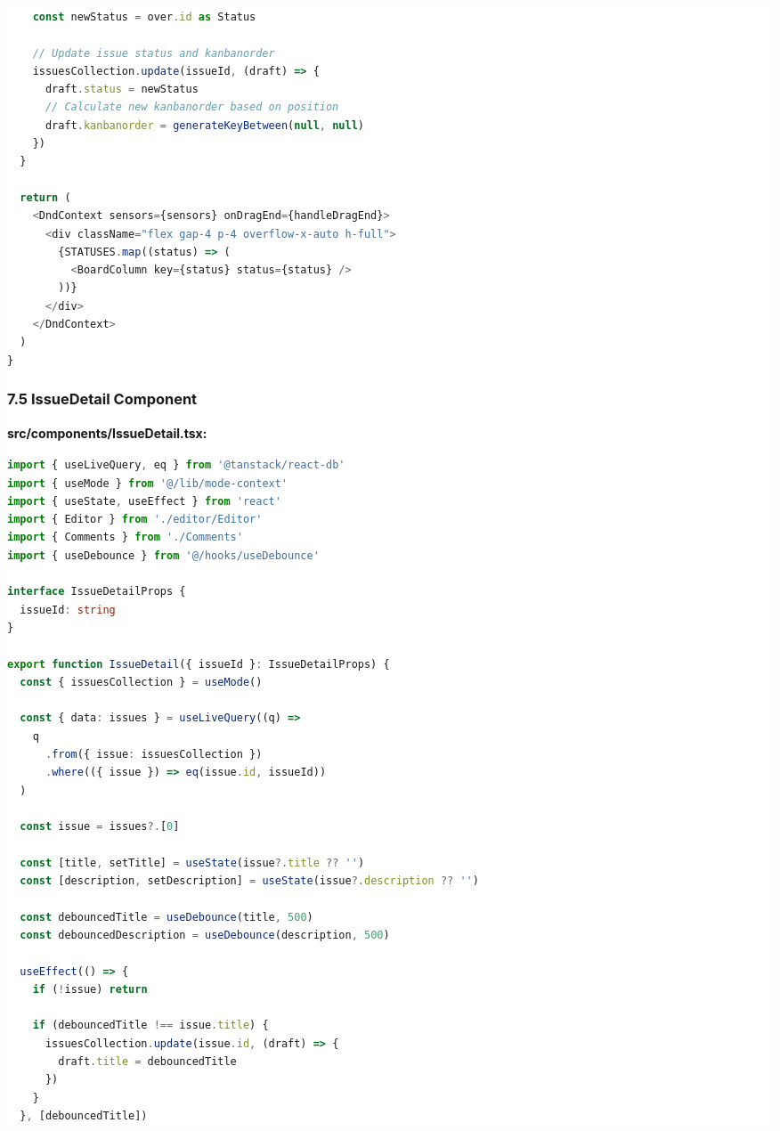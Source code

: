 ```typescript
    const newStatus = over.id as Status

    // Update issue status and kanbanorder
    issuesCollection.update(issueId, (draft) => {
      draft.status = newStatus
      // Calculate new kanbanorder based on position
      draft.kanbanorder = generateKeyBetween(null, null)
    })
  }

  return (
    <DndContext sensors={sensors} onDragEnd={handleDragEnd}>
      <div className="flex gap-4 p-4 overflow-x-auto h-full">
        {STATUSES.map((status) => (
          <BoardColumn key={status} status={status} />
        ))}
      </div>
    </DndContext>
  )
}
```

### 7.5 IssueDetail Component

**src/components/IssueDetail.tsx:**
```typescript
import { useLiveQuery, eq } from '@tanstack/react-db'
import { useMode } from '@/lib/mode-context'
import { useState, useEffect } from 'react'
import { Editor } from './editor/Editor'
import { Comments } from './Comments'
import { useDebounce } from '@/hooks/useDebounce'

interface IssueDetailProps {
  issueId: string
}

export function IssueDetail({ issueId }: IssueDetailProps) {
  const { issuesCollection } = useMode()

  const { data: issues } = useLiveQuery((q) =>
    q
      .from({ issue: issuesCollection })
      .where(({ issue }) => eq(issue.id, issueId))
  )

  const issue = issues?.[0]

  const [title, setTitle] = useState(issue?.title ?? '')
  const [description, setDescription] = useState(issue?.description ?? '')

  const debouncedTitle = useDebounce(title, 500)
  const debouncedDescription = useDebounce(description, 500)

  useEffect(() => {
    if (!issue) return

    if (debouncedTitle !== issue.title) {
      issuesCollection.update(issue.id, (draft) => {
        draft.title = debouncedTitle
      })
    }
  }, [debouncedTitle])
```